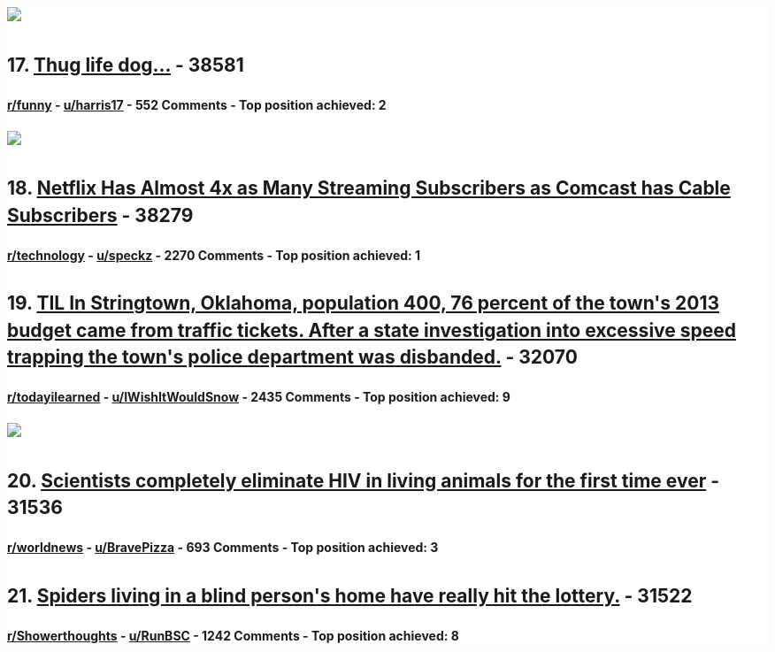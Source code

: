 <a href="https://i.redd.it/z5ob1os2ocvy.jpg"><img src="https://b.thumbs.redditmedia.com/pl99dAR3_KN7kUD9QhqVouBvPyEdSgP23rlh-pGkrnU.jpg"></img></a>

## 17. [Thug life dog...](http://reddit.com/r/funny/comments/691vq2/thug_life_dog/) - 38581
#### [r/funny](http://reddit.com/r/funny) - [u/harris17](http://reddit.com/u/harris17) - 552 Comments - Top position achieved: 2

<a href="http://i.imgur.com/0nCOgGX.gifv"><img src="https://b.thumbs.redditmedia.com/U8UPnFMXDdFP2DzsTTGhc1QANcdYThvfo2ohEbnJfhs.jpg"></img></a>

## 18. [Netflix Has Almost 4x as Many Streaming Subscribers as Comcast has Cable Subscribers](http://reddit.com/r/technology/comments/6904d5/netflix_has_almost_4x_as_many_streaming/) - 38279
#### [r/technology](http://reddit.com/r/technology) - [u/speckz](http://reddit.com/u/speckz) - 2270 Comments - Top position achieved: 1

## 19. [TIL In Stringtown, Oklahoma, population 400, 76 percent of the town's 2013 budget came from traffic tickets. After a state investigation into excessive speed trapping the town's police department was disbanded.](http://reddit.com/r/todayilearned/comments/690jox/til_in_stringtown_oklahoma_population_400_76/) - 32070
#### [r/todayilearned](http://reddit.com/r/todayilearned) - [u/IWishItWouldSnow](http://reddit.com/u/IWishItWouldSnow) - 2435 Comments - Top position achieved: 9

<a href="http://www.cbsnews.com/news/speed-trap-profits-could-come-end-small-town-new-laws/"><img src="https://b.thumbs.redditmedia.com/OkPwr3zhafeiJG3FJxWj7B5iq6SrCaverkAphbkvtVI.jpg"></img></a>

## 20. [Scientists completely eliminate HIV in living animals for the first time ever](http://reddit.com/r/worldnews/comments/68z84a/scientists_completely_eliminate_hiv_in_living/) - 31536
#### [r/worldnews](http://reddit.com/r/worldnews) - [u/BravePizza](http://reddit.com/u/BravePizza) - 693 Comments - Top position achieved: 3

## 21. [Spiders living in a blind person's home have really hit the lottery.](http://reddit.com/r/Showerthoughts/comments/6901cw/spiders_living_in_a_blind_persons_home_have/) - 31522
#### [r/Showerthoughts](http://reddit.com/r/Showerthoughts) - [u/RunBSC](http://reddit.com/u/RunBSC) - 1242 Comments - Top position achieved: 8
